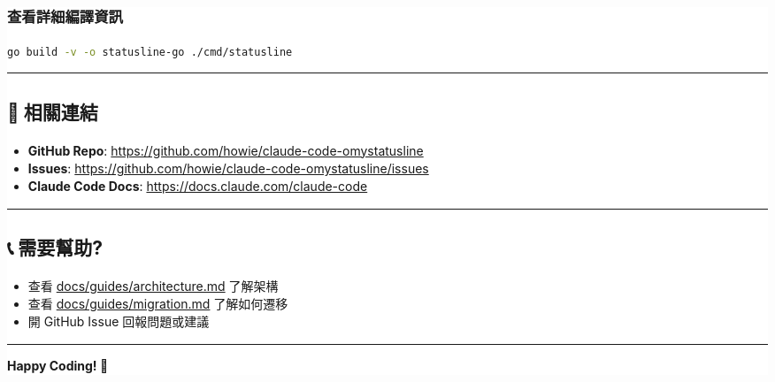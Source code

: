 ### 查看詳細編譯資訊
```bash
go build -v -o statusline-go ./cmd/statusline
```

---

## 🔗 相關連結

- **GitHub Repo**: https://github.com/howie/claude-code-omystatusline
- **Issues**: https://github.com/howie/claude-code-omystatusline/issues
- **Claude Code Docs**: https://docs.claude.com/claude-code

---

## 📞 需要幫助?

- 查看 [docs/guides/architecture.md](docs/guides/architecture.md) 了解架構
- 查看 [docs/guides/migration.md](docs/guides/migration.md) 了解如何遷移
- 開 GitHub Issue 回報問題或建議

---

**Happy Coding! 🎉**
